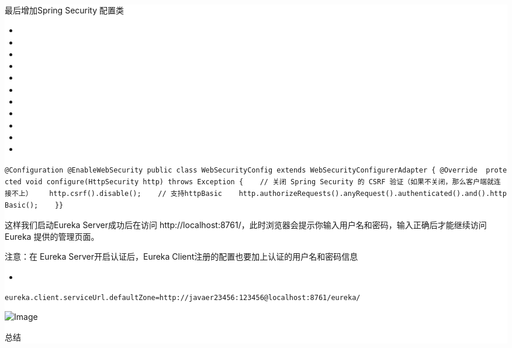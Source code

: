 最后增加Spring Security 配置类

- 
- 
- 
- 
- 
- 
- 
- 
- 
- 
- 

```
@Configuration @EnableWebSecurity public class WebSecurityConfig extends WebSecurityConfigurerAdapter { @Override  protected void configure(HttpSecurity http) throws Exception {    // 关闭 Spring Security 的 CSRF 验证（如果不关闭，那么客户端就连接不上）    http.csrf().disable();    // 支持httpBasic    http.authorizeRequests().anyRequest().authenticated().and().httpBasic();    }}
```

这样我们启动Eureka Server成功后在访问 http://localhost:8761/，此时浏览器会提示你输入用户名和密码，输入正确后才能继续访问 Eureka 提供的管理页面。



注意：在 Eureka Server开启认证后，Eureka Client注册的配置也要加上认证的用户名和密码信息



- 

```
eureka.client.serviceUrl.defaultZone=http://javaer23456:123456@localhost:8761/eureka/
```



![Image](https://mmbiz.qpic.cn/sz_mmbiz_png/mG9muzCOGmTHsubeVuwxZNTRhFCbEcyk3J6zLRIwefaYic2pX0eEbkVxef2H68avsu7lEc8LVYuvX2W5BduKAQg/640?wx_fmt=png&tp=webp&wxfrom=5&wx_lazy=1&wx_co=1)





总结